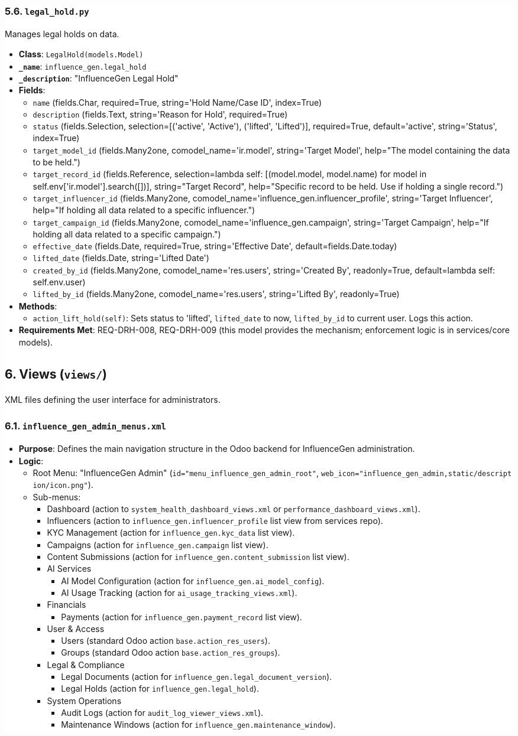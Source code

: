 ### 5.6. `legal_hold.py`

Manages legal holds on data.

*   **Class**: `LegalHold(models.Model)`
*   **`_name`**: `influence_gen.legal_hold`
*   **`_description`**: "InfluenceGen Legal Hold"
*   **Fields**:
    *   `name` (fields.Char, required=True, string='Hold Name/Case ID', index=True)
    *   `description` (fields.Text, string='Reason for Hold', required=True)
    *   `status` (fields.Selection, selection=[('active', 'Active'), ('lifted', 'Lifted')], required=True, default='active', string='Status', index=True)
    *   `target_model_id` (fields.Many2one, comodel_name='ir.model', string='Target Model', help="The model containing the data to be held.")
    *   `target_record_id` (fields.Reference, selection=lambda self: [(model.model, model.name) for model in self.env['ir.model'].search([])], string="Target Record", help="Specific record to be held. Use if holding a single record.")
    *   `target_influencer_id` (fields.Many2one, comodel_name='influence_gen.influencer_profile', string='Target Influencer', help="If holding all data related to a specific influencer.")
    *   `target_campaign_id` (fields.Many2one, comodel_name='influence_gen.campaign', string='Target Campaign', help="If holding all data related to a specific campaign.")
    *   `effective_date` (fields.Date, required=True, string='Effective Date', default=fields.Date.today)
    *   `lifted_date` (fields.Date, string='Lifted Date')
    *   `created_by_id` (fields.Many2one, comodel_name='res.users', string='Created By', readonly=True, default=lambda self: self.env.user)
    *   `lifted_by_id` (fields.Many2one, comodel_name='res.users', string='Lifted By', readonly=True)
*   **Methods**:
    *   `action_lift_hold(self)`: Sets status to 'lifted', `lifted_date` to now, `lifted_by_id` to current user. Logs this action.
*   **Requirements Met**: REQ-DRH-008, REQ-DRH-009 (this model provides the mechanism; enforcement logic is in services/core models).

## 6. Views (`views/`)

XML files defining the user interface for administrators.

### 6.1. `influence_gen_admin_menus.xml`

*   **Purpose**: Defines the main navigation structure in the Odoo backend for InfluenceGen administration.
*   **Logic**:
    *   Root Menu: "InfluenceGen Admin" (`id="menu_influence_gen_admin_root"`, `web_icon="influence_gen_admin,static/description/icon.png"`).
    *   Sub-menus:
        *   Dashboard (action to `system_health_dashboard_views.xml` or `performance_dashboard_views.xml`).
        *   Influencers (action to `influence_gen.influencer_profile` list view from services repo).
        *   KYC Management (action for `influence_gen.kyc_data` list view).
        *   Campaigns (action for `influence_gen.campaign` list view).
        *   Content Submissions (action for `influence_gen.content_submission` list view).
        *   AI Services
            *   AI Model Configuration (action for `influence_gen.ai_model_config`).
            *   AI Usage Tracking (action for `ai_usage_tracking_views.xml`).
        *   Financials
            *   Payments (action for `influence_gen.payment_record` list view).
        *   User & Access
            *   Users (standard Odoo action `base.action_res_users`).
            *   Groups (standard Odoo action `base.action_res_groups`).
        *   Legal & Compliance
            *   Legal Documents (action for `influence_gen.legal_document_version`).
            *   Legal Holds (action for `influence_gen.legal_hold`).
        *   System Operations
            *   Audit Logs (action for `audit_log_viewer_views.xml`).
            *   Maintenance Windows (action for `influence_gen.maintenance_window`).